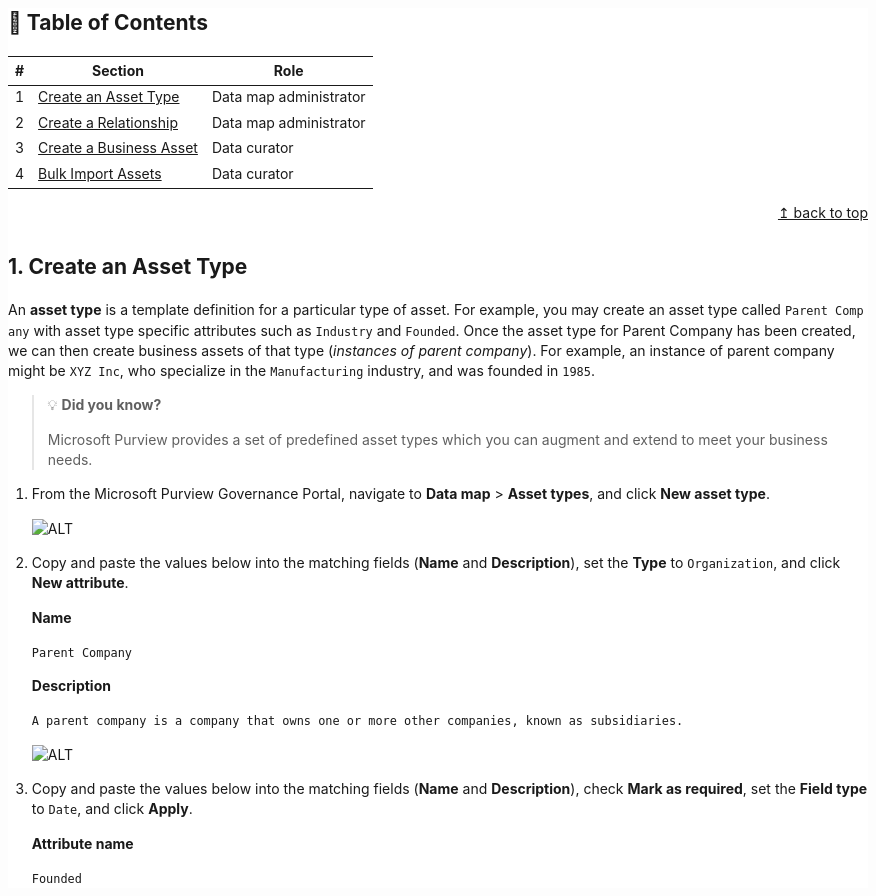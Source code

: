 ## :bookmark_tabs: Table of Contents

| #   | Section                                               | Role                   |
| --- | ----------------------------------------------------- | ---------------------- |
| 1   | [Create an Asset Type](#1-create-an-asset-type)       | Data map administrator |
| 2   | [Create a Relationship](#2-create-a-relationship)     | Data map administrator |
| 3   | [Create a Business Asset](#3-create-a-business-asset) | Data curator           |
| 4   | [Bulk Import Assets](#4-bulk-import-assets)           | Data curator           |

<div align="right"><a href="#module-17---metamodel">↥ back to top</a></div>

## 1. Create an Asset Type

An **asset type** is a template definition for a particular type of asset. For example, you may create an asset type called `Parent Company` with asset type specific attributes such as `Industry` and `Founded`. Once the asset type for Parent Company has been created, we can then create business assets of that type (_instances of parent company_). For example, an instance of parent company might be `XYZ Inc`, who specialize in the `Manufacturing` industry, and was founded in `1985`.

> :bulb: **Did you know?**
>
> Microsoft Purview provides a set of predefined asset types which you can augment and extend to meet your business needs.

1. From the Microsoft Purview Governance Portal, navigate to **Data map** > **Asset types**, and click **New asset type**.

   ![ALT](/images/module17/17.01.png)

2. Copy and paste the values below into the matching fields (**Name** and **Description**), set the **Type** to `Organization`, and click **New attribute**.

   **Name**

   ```text
   Parent Company
   ```

   **Description**

   ```text
   A parent company is a company that owns one or more other companies, known as subsidiaries.
   ```

   ![ALT](/images/module17/17.02.png)

3. Copy and paste the values below into the matching fields (**Name** and **Description**), check **Mark as required**, set the **Field type** to `Date`, and click **Apply**.

   **Attribute name**

   ```text
   Founded
   ```
